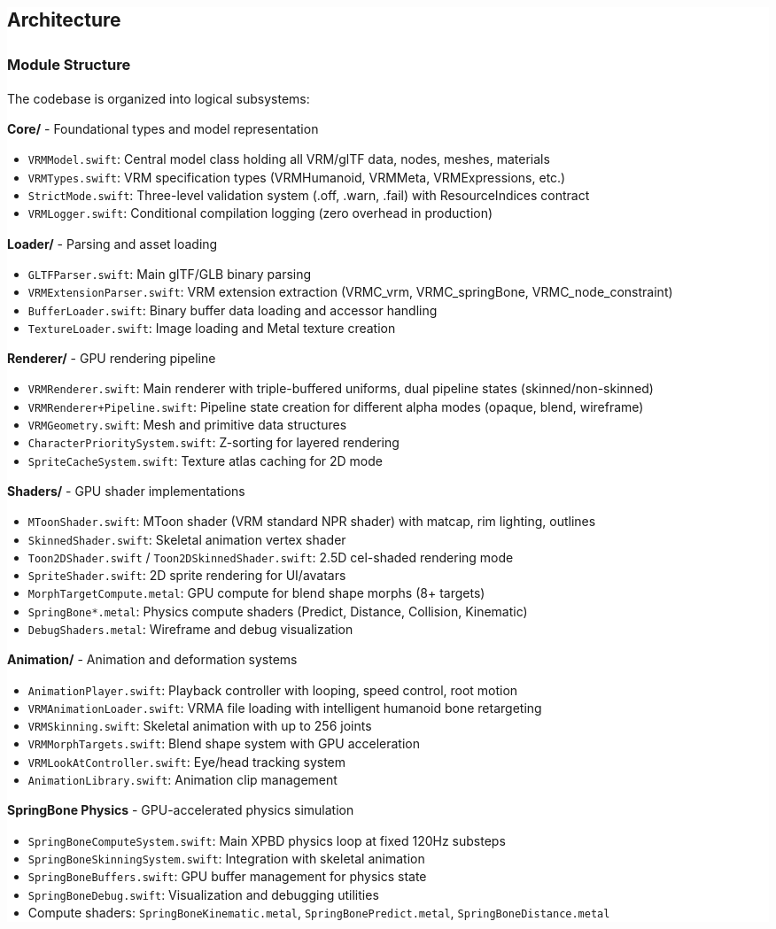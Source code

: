 ## Architecture

### Module Structure

The codebase is organized into logical subsystems:

**Core/** - Foundational types and model representation
- `VRMModel.swift`: Central model class holding all VRM/glTF data, nodes, meshes, materials
- `VRMTypes.swift`: VRM specification types (VRMHumanoid, VRMMeta, VRMExpressions, etc.)
- `StrictMode.swift`: Three-level validation system (.off, .warn, .fail) with ResourceIndices contract
- `VRMLogger.swift`: Conditional compilation logging (zero overhead in production)

**Loader/** - Parsing and asset loading
- `GLTFParser.swift`: Main glTF/GLB binary parsing
- `VRMExtensionParser.swift`: VRM extension extraction (VRMC_vrm, VRMC_springBone, VRMC_node_constraint)
- `BufferLoader.swift`: Binary buffer data loading and accessor handling
- `TextureLoader.swift`: Image loading and Metal texture creation

**Renderer/** - GPU rendering pipeline
- `VRMRenderer.swift`: Main renderer with triple-buffered uniforms, dual pipeline states (skinned/non-skinned)
- `VRMRenderer+Pipeline.swift`: Pipeline state creation for different alpha modes (opaque, blend, wireframe)
- `VRMGeometry.swift`: Mesh and primitive data structures
- `CharacterPrioritySystem.swift`: Z-sorting for layered rendering
- `SpriteCacheSystem.swift`: Texture atlas caching for 2D mode

**Shaders/** - GPU shader implementations
- `MToonShader.swift`: MToon shader (VRM standard NPR shader) with matcap, rim lighting, outlines
- `SkinnedShader.swift`: Skeletal animation vertex shader
- `Toon2DShader.swift` / `Toon2DSkinnedShader.swift`: 2.5D cel-shaded rendering mode
- `SpriteShader.swift`: 2D sprite rendering for UI/avatars
- `MorphTargetCompute.metal`: GPU compute for blend shape morphs (8+ targets)
- `SpringBone*.metal`: Physics compute shaders (Predict, Distance, Collision, Kinematic)
- `DebugShaders.metal`: Wireframe and debug visualization

**Animation/** - Animation and deformation systems
- `AnimationPlayer.swift`: Playback controller with looping, speed control, root motion
- `VRMAnimationLoader.swift`: VRMA file loading with intelligent humanoid bone retargeting
- `VRMSkinning.swift`: Skeletal animation with up to 256 joints
- `VRMMorphTargets.swift`: Blend shape system with GPU acceleration
- `VRMLookAtController.swift`: Eye/head tracking system
- `AnimationLibrary.swift`: Animation clip management

**SpringBone Physics** - GPU-accelerated physics simulation
- `SpringBoneComputeSystem.swift`: Main XPBD physics loop at fixed 120Hz substeps
- `SpringBoneSkinningSystem.swift`: Integration with skeletal animation
- `SpringBoneBuffers.swift`: GPU buffer management for physics state
- `SpringBoneDebug.swift`: Visualization and debugging utilities
- Compute shaders: `SpringBoneKinematic.metal`, `SpringBonePredict.metal`, `SpringBoneDistance.metal`
